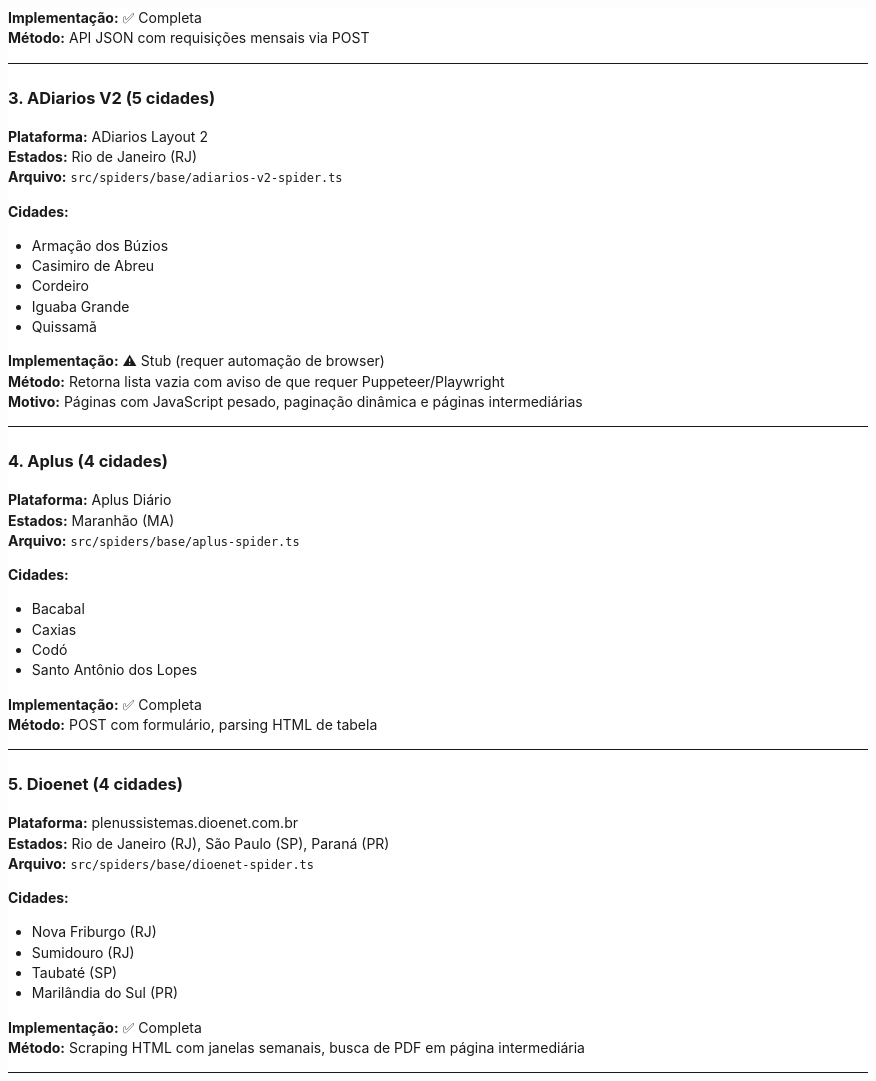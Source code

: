 **Implementação:** ✅ Completa  
**Método:** API JSON com requisições mensais via POST

---

### 3. ADiarios V2 (5 cidades)

**Plataforma:** ADiarios Layout 2  
**Estados:** Rio de Janeiro (RJ)  
**Arquivo:** `src/spiders/base/adiarios-v2-spider.ts`

**Cidades:**
- Armação dos Búzios
- Casimiro de Abreu
- Cordeiro
- Iguaba Grande
- Quissamã

**Implementação:** ⚠️ Stub (requer automação de browser)  
**Método:** Retorna lista vazia com aviso de que requer Puppeteer/Playwright  
**Motivo:** Páginas com JavaScript pesado, paginação dinâmica e páginas intermediárias

---

### 4. Aplus (4 cidades)

**Plataforma:** Aplus Diário  
**Estados:** Maranhão (MA)  
**Arquivo:** `src/spiders/base/aplus-spider.ts`

**Cidades:**
- Bacabal
- Caxias
- Codó
- Santo Antônio dos Lopes

**Implementação:** ✅ Completa  
**Método:** POST com formulário, parsing HTML de tabela

---

### 5. Dioenet (4 cidades)

**Plataforma:** plenussistemas.dioenet.com.br  
**Estados:** Rio de Janeiro (RJ), São Paulo (SP), Paraná (PR)  
**Arquivo:** `src/spiders/base/dioenet-spider.ts`

**Cidades:**
- Nova Friburgo (RJ)
- Sumidouro (RJ)
- Taubaté (SP)
- Marilândia do Sul (PR)

**Implementação:** ✅ Completa  
**Método:** Scraping HTML com janelas semanais, busca de PDF em página intermediária

---